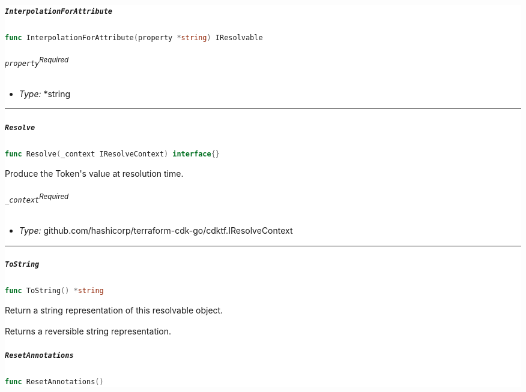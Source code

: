 ##### `InterpolationForAttribute` <a name="InterpolationForAttribute" id="@cdktf/provider-kubernetes.certificateSigningRequestV1.CertificateSigningRequestV1MetadataOutputReference.interpolationForAttribute"></a>

```go
func InterpolationForAttribute(property *string) IResolvable
```

###### `property`<sup>Required</sup> <a name="property" id="@cdktf/provider-kubernetes.certificateSigningRequestV1.CertificateSigningRequestV1MetadataOutputReference.interpolationForAttribute.parameter.property"></a>

- *Type:* *string

---

##### `Resolve` <a name="Resolve" id="@cdktf/provider-kubernetes.certificateSigningRequestV1.CertificateSigningRequestV1MetadataOutputReference.resolve"></a>

```go
func Resolve(_context IResolveContext) interface{}
```

Produce the Token's value at resolution time.

###### `_context`<sup>Required</sup> <a name="_context" id="@cdktf/provider-kubernetes.certificateSigningRequestV1.CertificateSigningRequestV1MetadataOutputReference.resolve.parameter._context"></a>

- *Type:* github.com/hashicorp/terraform-cdk-go/cdktf.IResolveContext

---

##### `ToString` <a name="ToString" id="@cdktf/provider-kubernetes.certificateSigningRequestV1.CertificateSigningRequestV1MetadataOutputReference.toString"></a>

```go
func ToString() *string
```

Return a string representation of this resolvable object.

Returns a reversible string representation.

##### `ResetAnnotations` <a name="ResetAnnotations" id="@cdktf/provider-kubernetes.certificateSigningRequestV1.CertificateSigningRequestV1MetadataOutputReference.resetAnnotations"></a>

```go
func ResetAnnotations()
```
